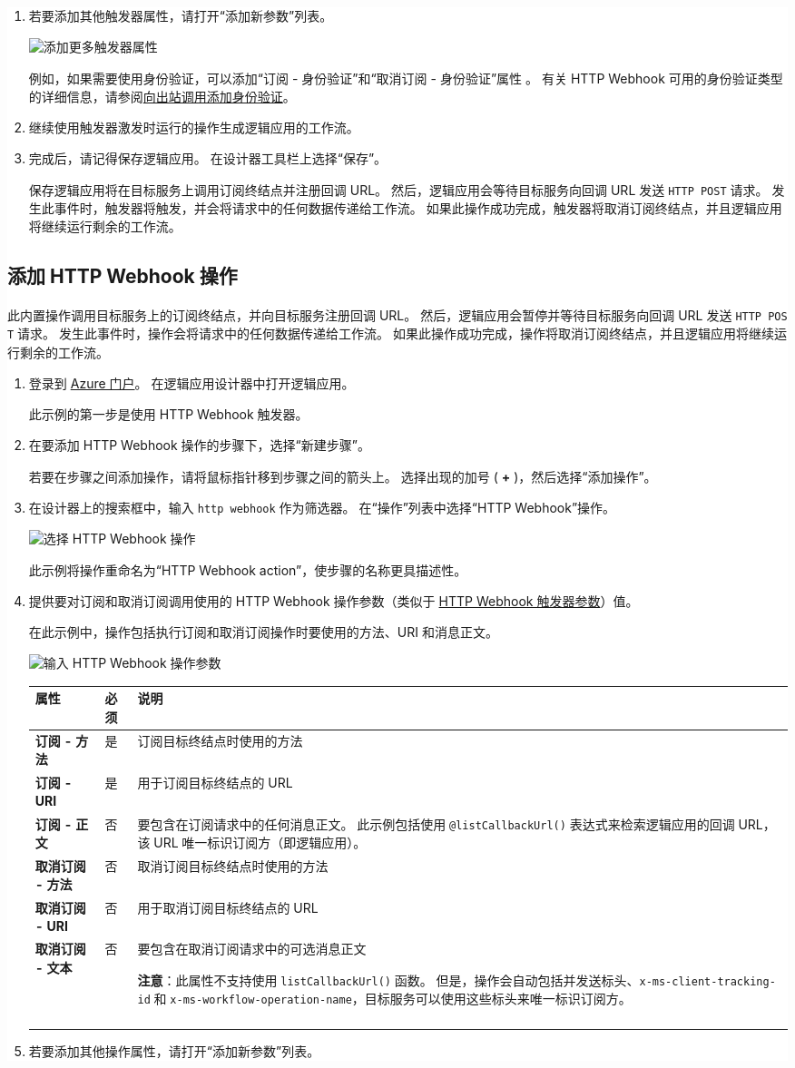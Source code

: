 1. 若要添加其他触发器属性，请打开“添加新参数”列表。

    ![添加更多触发器属性](./media/connectors-native-webhook/http-webhook-trigger-add-properties.png)

    例如，如果需要使用身份验证，可以添加“订阅 - 身份验证”和“取消订阅 - 身份验证”属性 。 有关 HTTP Webhook 可用的身份验证类型的详细信息，请参阅[向出站调用添加身份验证](../logic-apps/logic-apps-securing-a-logic-app.md#add-authentication-outbound)。

1. 继续使用触发器激发时运行的操作生成逻辑应用的工作流。

1. 完成后，请记得保存逻辑应用。 在设计器工具栏上选择“保存”。

   保存逻辑应用将在目标服务上调用订阅终结点并注册回调 URL。 然后，逻辑应用会等待目标服务向回调 URL 发送 `HTTP POST` 请求。 发生此事件时，触发器将触发，并会将请求中的任何数据传递给工作流。 如果此操作成功完成，触发器将取消订阅终结点，并且逻辑应用将继续运行剩余的工作流。

## <a name="add-an-http-webhook-action"></a>添加 HTTP Webhook 操作

此内置操作调用目标服务上的订阅终结点，并向目标服务注册回调 URL。 然后，逻辑应用会暂停并等待目标服务向回调 URL 发送 `HTTP POST` 请求。 发生此事件时，操作会将请求中的任何数据传递给工作流。 如果此操作成功完成，操作将取消订阅终结点，并且逻辑应用将继续运行剩余的工作流。

1. 登录到 [Azure 门户](https://portal.azure.cn)。 在逻辑应用设计器中打开逻辑应用。

    此示例的第一步是使用 HTTP Webhook 触发器。

1. 在要添加 HTTP Webhook 操作的步骤下，选择“新建步骤”。

    若要在步骤之间添加操作，请将鼠标指针移到步骤之间的箭头上。 选择出现的加号 ( **+** )，然后选择“添加操作”。

1. 在设计器上的搜索框中，输入 `http webhook` 作为筛选器。 在“操作”列表中选择“HTTP Webhook”操作。 

    ![选择 HTTP Webhook 操作](./media/connectors-native-webhook/select-http-webhook-action.png)

    此示例将操作重命名为“HTTP Webhook action”，使步骤的名称更具描述性。

1. 提供要对订阅和取消订阅调用使用的 HTTP Webhook 操作参数（类似于 [HTTP Webhook 触发器参数](../logic-apps/logic-apps-workflow-actions-triggers.md#http-webhook-trigger)）值。

    在此示例中，操作包括执行订阅和取消订阅操作时要使用的方法、URI 和消息正文。

    ![输入 HTTP Webhook 操作参数](./media/connectors-native-webhook/http-webhook-action-parameters.png)

    | 属性 | 必须 | 说明 |
    |----------|----------|-------------|
    | **订阅 - 方法** | 是 | 订阅目标终结点时使用的方法 |
    | **订阅 - URI** | 是 | 用于订阅目标终结点的 URL |
    | **订阅 - 正文** | 否 | 要包含在订阅请求中的任何消息正文。 此示例包括使用 `@listCallbackUrl()` 表达式来检索逻辑应用的回调 URL，该 URL 唯一标识订阅方（即逻辑应用）。 |
    | **取消订阅 - 方法** | 否 | 取消订阅目标终结点时使用的方法 |
    | **取消订阅 - URI** | 否 | 用于取消订阅目标终结点的 URL |
    | **取消订阅 - 文本** | 否 | 要包含在取消订阅请求中的可选消息正文 <p><p>**注意**：此属性不支持使用 `listCallbackUrl()` 函数。 但是，操作会自动包括并发送标头、`x-ms-client-tracking-id` 和 `x-ms-workflow-operation-name`，目标服务可以使用这些标头来唯一标识订阅方。 |
    ||||

1. 若要添加其他操作属性，请打开“添加新参数”列表。
